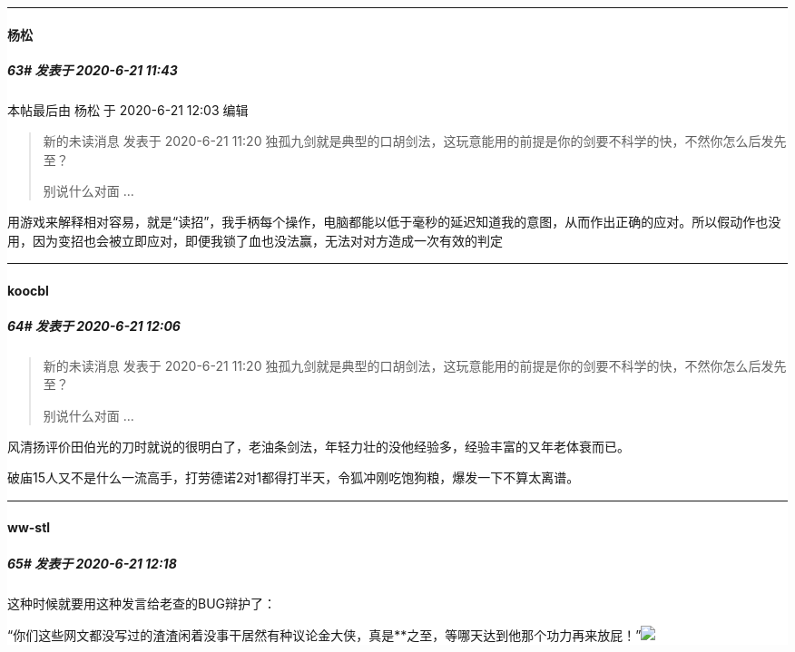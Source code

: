 





-----

####  杨松  
##### 63#       发表于 2020-6-21 11:43



 本帖最后由 杨松 于 2020-6-21 12:03 编辑 
<blockquote>新的未读消息 发表于 2020-6-21 11:20
独孤九剑就是典型的口胡剑法，这玩意能用的前提是你的剑要不科学的快，不然你怎么后发先至？


别说什么对面 ...</blockquote>

用游戏来解释相对容易，就是“读招”，我手柄每个操作，电脑都能以低于毫秒的延迟知道我的意图，从而作出正确的应对。所以假动作也没用，因为变招也会被立即应对，即便我锁了血也没法赢，无法对对方造成一次有效的判定







-----

####  koocbl  
##### 64#       发表于 2020-6-21 12:06



<blockquote>新的未读消息 发表于 2020-6-21 11:20
独孤九剑就是典型的口胡剑法，这玩意能用的前提是你的剑要不科学的快，不然你怎么后发先至？


别说什么对面 ...</blockquote>
风清扬评价田伯光的刀时就说的很明白了，老油条剑法，年轻力壮的没他经验多，经验丰富的又年老体衰而已。

破庙15人又不是什么一流高手，打劳德诺2对1都得打半天，令狐冲刚吃饱狗粮，爆发一下不算太离谱。







-----

####  ww-stl  
##### 65#       发表于 2020-6-21 12:18




这种时候就要用这种发言给老查的BUG辩护了：


“你们这些网文都没写过的渣渣闲着没事干居然有种议论金大侠，真是**之至，等哪天达到他那个功力再来放屁！”<img src="https://static.saraba1st.com/image/smiley/face2017/047.png" referrerpolicy="no-referrer">




